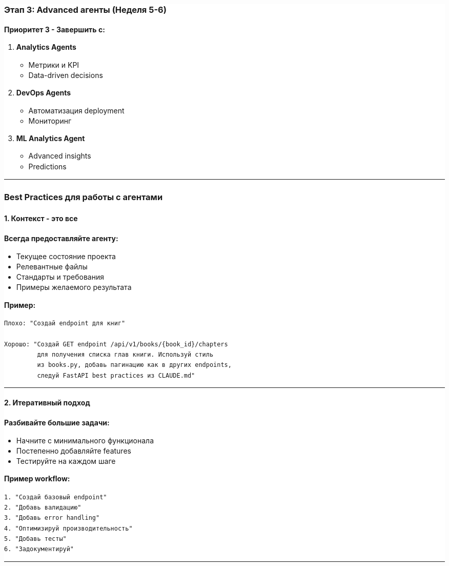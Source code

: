 ### Этап 3: Advanced агенты (Неделя 5-6)

**Приоритет 3 - Завершить с:**

1. **Analytics Agents**
   - Метрики и KPI
   - Data-driven decisions

2. **DevOps Agents**
   - Автоматизация deployment
   - Мониторинг

3. **ML Analytics Agent**
   - Advanced insights
   - Predictions

---

### Best Practices для работы с агентами

#### 1. Контекст - это все

**Всегда предоставляйте агенту:**
- Текущее состояние проекта
- Релевантные файлы
- Стандарты и требования
- Примеры желаемого результата

**Пример:**
```
Плохо: "Создай endpoint для книг"

Хорошо: "Создай GET endpoint /api/v1/books/{book_id}/chapters
         для получения списка глав книги. Используй стиль
         из books.py, добавь пагинацию как в других endpoints,
         следуй FastAPI best practices из CLAUDE.md"
```

---

#### 2. Итеративный подход

**Разбивайте большие задачи:**
- Начните с минимального функционала
- Постепенно добавляйте features
- Тестируйте на каждом шаге

**Пример workflow:**
```
1. "Создай базовый endpoint"
2. "Добавь валидацию"
3. "Добавь error handling"
4. "Оптимизируй производительность"
5. "Добавь тесты"
6. "Задокументируй"
```

---
